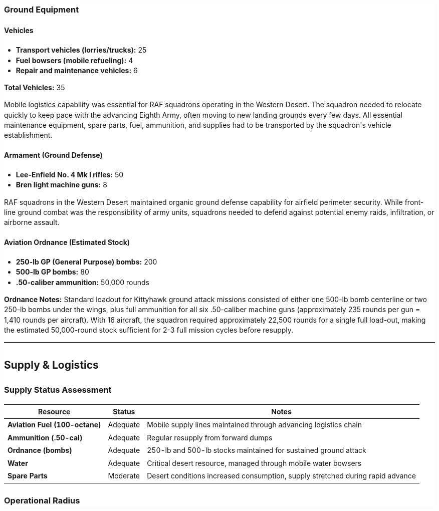 ### Ground Equipment

#### Vehicles
- **Transport vehicles (lorries/trucks):** 25
- **Fuel bowsers (mobile refueling):** 4
- **Repair and maintenance vehicles:** 6

**Total Vehicles:** 35

Mobile logistics capability was essential for RAF squadrons operating in the Western Desert. The squadron needed to relocate quickly to keep pace with the advancing Eighth Army, often moving to new landing grounds every few days. All essential maintenance equipment, spare parts, fuel, ammunition, and supplies had to be transported by the squadron's vehicle establishment.

#### Armament (Ground Defense)
- **Lee-Enfield No. 4 Mk I rifles:** 50
- **Bren light machine guns:** 8

RAF squadrons in the Western Desert maintained organic ground defense capability for airfield perimeter security. While front-line ground combat was the responsibility of army units, squadrons needed to defend against potential enemy raids, infiltration, or airborne assault.

#### Aviation Ordnance (Estimated Stock)
- **250-lb GP (General Purpose) bombs:** 200
- **500-lb GP bombs:** 80
- **.50-caliber ammunition:** 50,000 rounds

**Ordnance Notes:** Standard loadout for Kittyhawk ground attack missions consisted of either one 500-lb bomb centerline or two 250-lb bombs under the wings, plus full ammunition for all six .50-caliber machine guns (approximately 235 rounds per gun = 1,410 rounds per aircraft). With 16 aircraft, the squadron required approximately 22,500 rounds for a single full load-out, making the estimated 50,000-round stock sufficient for 2-3 full mission cycles before resupply.

---

## Supply & Logistics

### Supply Status Assessment

| Resource | Status | Notes |
|----------|--------|-------|
| **Aviation Fuel (100-octane)** | Adequate | Mobile supply lines maintained through advancing logistics chain |
| **Ammunition (.50-cal)** | Adequate | Regular resupply from forward dumps |
| **Ordnance (bombs)** | Adequate | 250-lb and 500-lb stocks maintained for sustained ground attack |
| **Water** | Adequate | Critical desert resource, managed through mobile water bowsers |
| **Spare Parts** | Moderate | Desert conditions increased consumption, supply stretched during rapid advance |

### Operational Radius
